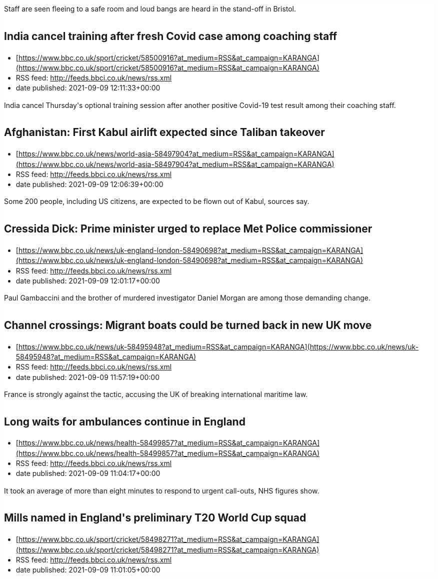 Staff are seen fleeing to a safe room and loud bangs are heard in the stand-off in Bristol.

## India cancel training after fresh Covid case among coaching staff
 - [https://www.bbc.co.uk/sport/cricket/58500916?at_medium=RSS&at_campaign=KARANGA](https://www.bbc.co.uk/sport/cricket/58500916?at_medium=RSS&at_campaign=KARANGA)
 - RSS feed: http://feeds.bbci.co.uk/news/rss.xml
 - date published: 2021-09-09 12:11:33+00:00

India cancel Thursday's optional training session after another positive Covid-19 test result among their coaching staff.

## Afghanistan: First Kabul airlift expected since Taliban takeover
 - [https://www.bbc.co.uk/news/world-asia-58497904?at_medium=RSS&at_campaign=KARANGA](https://www.bbc.co.uk/news/world-asia-58497904?at_medium=RSS&at_campaign=KARANGA)
 - RSS feed: http://feeds.bbci.co.uk/news/rss.xml
 - date published: 2021-09-09 12:06:39+00:00

Some 200 people, including US citizens, are expected to be flown out of Kabul, sources say.

## Cressida Dick: Prime minister urged to replace Met Police commissioner
 - [https://www.bbc.co.uk/news/uk-england-london-58490698?at_medium=RSS&at_campaign=KARANGA](https://www.bbc.co.uk/news/uk-england-london-58490698?at_medium=RSS&at_campaign=KARANGA)
 - RSS feed: http://feeds.bbci.co.uk/news/rss.xml
 - date published: 2021-09-09 12:01:17+00:00

Paul Gambaccini and the brother of murdered investigator Daniel Morgan are among those demanding change.

## Channel crossings: Migrant boats could be turned back in new UK move
 - [https://www.bbc.co.uk/news/uk-58495948?at_medium=RSS&at_campaign=KARANGA](https://www.bbc.co.uk/news/uk-58495948?at_medium=RSS&at_campaign=KARANGA)
 - RSS feed: http://feeds.bbci.co.uk/news/rss.xml
 - date published: 2021-09-09 11:57:19+00:00

France is strongly against the tactic, accusing the UK of breaking international maritime law.

## Long waits for ambulances continue in England
 - [https://www.bbc.co.uk/news/health-58499857?at_medium=RSS&at_campaign=KARANGA](https://www.bbc.co.uk/news/health-58499857?at_medium=RSS&at_campaign=KARANGA)
 - RSS feed: http://feeds.bbci.co.uk/news/rss.xml
 - date published: 2021-09-09 11:04:17+00:00

It took an average of more than eight minutes to respond to urgent call-outs, NHS figures show.

## Mills named in England's preliminary T20 World Cup squad
 - [https://www.bbc.co.uk/sport/cricket/58498271?at_medium=RSS&at_campaign=KARANGA](https://www.bbc.co.uk/sport/cricket/58498271?at_medium=RSS&at_campaign=KARANGA)
 - RSS feed: http://feeds.bbci.co.uk/news/rss.xml
 - date published: 2021-09-09 11:01:05+00:00

